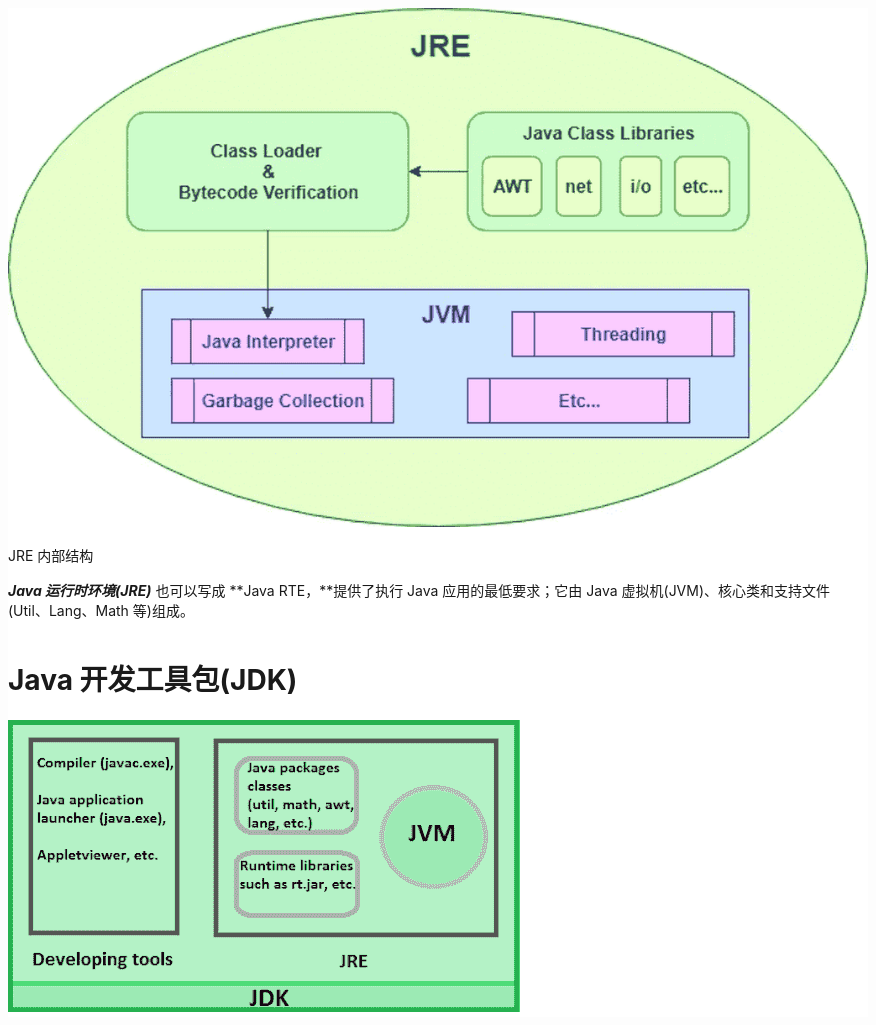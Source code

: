 ![](img/8eb83bd785b5722f0bed63fea9abf056.png)

JRE 内部结构

***Java 运行时环境(JRE)*** 也可以写成 **Java RTE，**提供了执行 Java 应用的最低要求；它由 Java 虚拟机(JVM)、核心类和支持文件(Util、Lang、Math 等)组成。

# Java 开发工具包(JDK)

![](img/2c2b745173f164de06029e2a4cfd4da8.png)
